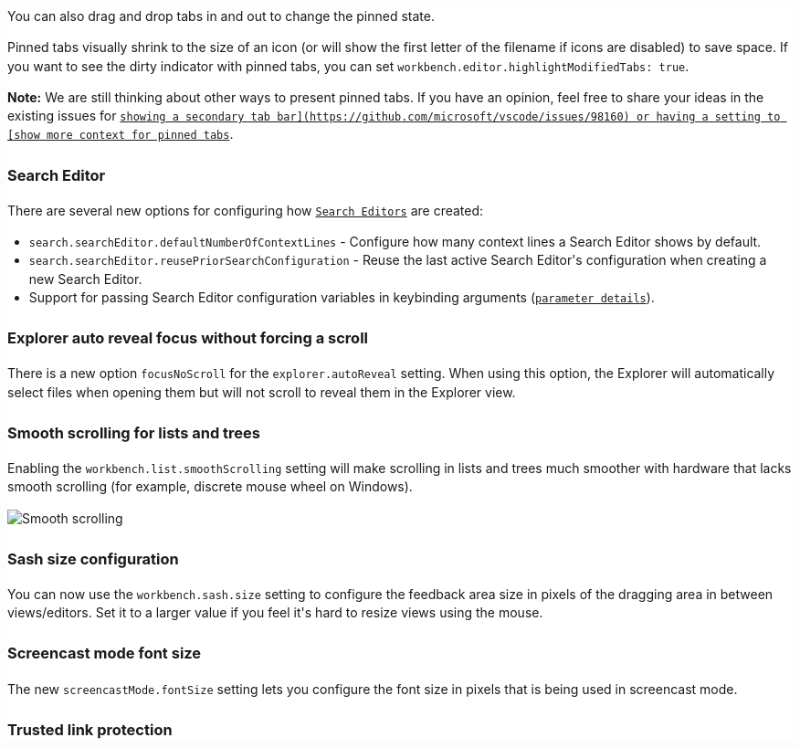 You can also drag and drop tabs in and out to change the pinned state.

Pinned tabs visually shrink to the size of an icon (or will show the first
letter of the filename if icons are disabled) to save space. If you want to see
the dirty indicator with pinned tabs, you can set
`workbench.editor.highlightModifiedTabs: true`.

**Note:** We are still thinking about other ways to present pinned tabs. If you
have an opinion, feel free to share your ideas in the existing issues for
[`showing a secondary tab bar](https://github.com/microsoft/vscode/issues/98160)
or having a setting to
[show more context for pinned tabs`](https://github.com/microsoft/vscode/issues/98161).

### Search Editor

There are several new options for configuring how
[`Search Editors`](https://code.visualstudio.com/updates/v1_43#_search-editors)
are created:

- `search.searchEditor.defaultNumberOfContextLines` - Configure how many context
  lines a Search Editor shows by default.
- `search.searchEditor.reusePriorSearchConfiguration` - Reuse the last active
  Search Editor's configuration when creating a new Search Editor.
- Support for passing Search Editor configuration variables in keybinding
  arguments
  ([`parameter details`](https://github.com/microsoft/vscode/issues/95582#issuecomment-625537626)).

### Explorer auto reveal focus without forcing a scroll

There is a new option `focusNoScroll` for the `explorer.autoReveal` setting.
When using this option, the Explorer will automatically select files when
opening them but will not scroll to reveal them in the Explorer view.

### Smooth scrolling for lists and trees

Enabling the `workbench.list.smoothScrolling` setting will make scrolling in
lists and trees much smoother with hardware that lacks smooth scrolling (for
example, discrete mouse wheel on Windows).

![`Smooth scrolling`](images/1_46/smooth-scrolling.gif)

### Sash size configuration

You can now use the `workbench.sash.size` setting to configure the feedback area
size in pixels of the dragging area in between views/editors. Set it to a larger
value if you feel it's hard to resize views using the mouse.

### Screencast mode font size

The new `screencastMode.fontSize` setting lets you configure the font size in
pixels that is being used in screencast mode.

### Trusted link protection
